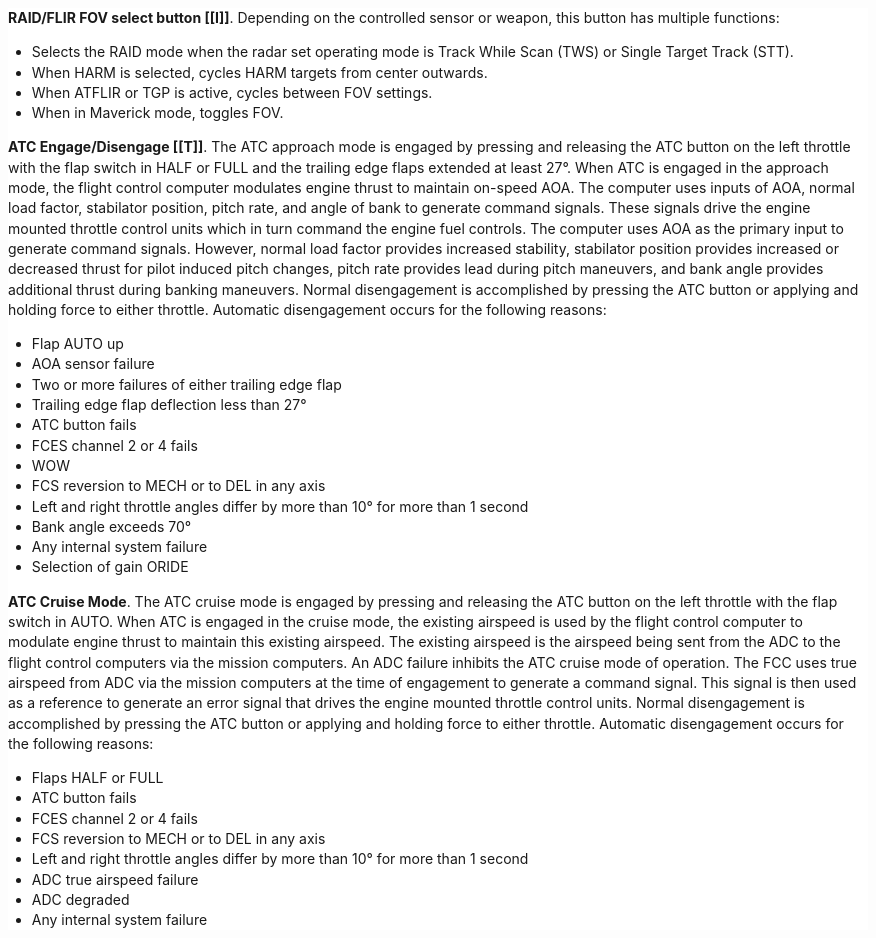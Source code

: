 **RAID/FLIR FOV select button [[I]]**. Depending on the controlled sensor or weapon, this button
has multiple functions:

- Selects the RAID mode when the radar set operating mode is Track While Scan (TWS) or
Single Target Track (STT).
- When HARM is selected, cycles HARM targets from center outwards.
- When ATFLIR or TGP is active, cycles between FOV settings.
- When in Maverick mode, toggles FOV.

**ATC Engage/Disengage [[T]]**. The ATC approach mode is engaged by pressing and releasing the
ATC button on the left throttle with the flap switch in HALF or FULL and the trailing edge flaps
extended at least 27°. When ATC is engaged in the approach mode, the flight control computer
modulates engine thrust to maintain on-speed AOA. The computer uses inputs of AOA, normal load
factor, stabilator position, pitch rate, and angle of bank to generate command signals. These signals
drive the engine mounted throttle control units which in turn command the engine fuel controls. The
computer uses AOA as the primary input to generate command signals. However, normal load factor
provides increased stability, stabilator position provides increased or decreased thrust for pilot
induced pitch changes, pitch rate provides lead during pitch maneuvers, and bank angle provides
additional thrust during banking maneuvers. Normal disengagement is accomplished by pressing the
ATC button or applying and holding force to either throttle. Automatic disengagement occurs for the
following reasons:

- Flap AUTO up
- AOA sensor failure
- Two or more failures of either trailing edge flap
- Trailing edge flap deflection less than 27°
- ATC button fails
- FCES channel 2 or 4 fails
- WOW
- FCS reversion to MECH or to DEL in any axis
- Left and right throttle angles differ by more than 10° for more than 1 second
- Bank angle exceeds 70°
- Any internal system failure
- Selection of gain ORIDE


**ATC Cruise Mode**. The ATC cruise mode is engaged by pressing and releasing the ATC button on
the left throttle with the flap switch in AUTO. When ATC is engaged in the cruise mode, the existing
airspeed is used by the flight control computer to modulate engine thrust to maintain this existing
airspeed. The existing airspeed is the airspeed being sent from the ADC to the flight control
computers via the mission computers. An ADC failure inhibits the ATC cruise mode of operation. The
FCC uses true airspeed from ADC via the mission computers at the time of engagement to generate a
command signal. This signal is then used as a reference to generate an error signal that drives the
engine mounted throttle control units. Normal disengagement is accomplished by pressing the ATC
button or applying and holding force to either throttle. Automatic disengagement occurs for the
following reasons:

- Flaps HALF or FULL
- ATC button fails
- FCES channel 2 or 4 fails
- FCS reversion to MECH or to DEL in any axis
- Left and right throttle angles differ by more than 10° for more than 1 second
- ADC true airspeed failure
- ADC degraded
- Any internal system failure
